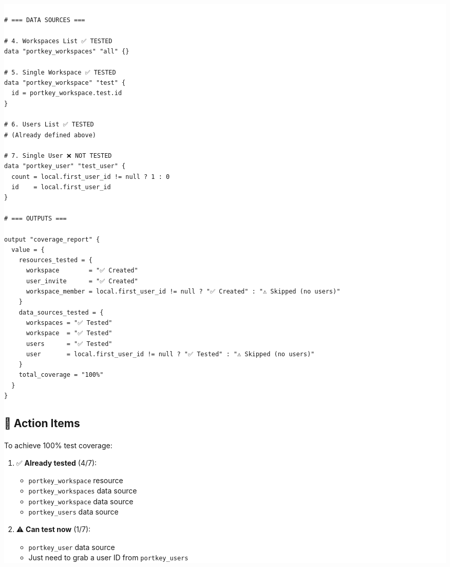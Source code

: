 ```hcl

# === DATA SOURCES ===

# 4. Workspaces List ✅ TESTED
data "portkey_workspaces" "all" {}

# 5. Single Workspace ✅ TESTED  
data "portkey_workspace" "test" {
  id = portkey_workspace.test.id
}

# 6. Users List ✅ TESTED
# (Already defined above)

# 7. Single User ❌ NOT TESTED
data "portkey_user" "test_user" {
  count = local.first_user_id != null ? 1 : 0
  id    = local.first_user_id
}

# === OUTPUTS ===

output "coverage_report" {
  value = {
    resources_tested = {
      workspace        = "✅ Created"
      user_invite      = "✅ Created"
      workspace_member = local.first_user_id != null ? "✅ Created" : "⚠️ Skipped (no users)"
    }
    data_sources_tested = {
      workspaces = "✅ Tested"
      workspace  = "✅ Tested"
      users      = "✅ Tested"
      user       = local.first_user_id != null ? "✅ Tested" : "⚠️ Skipped (no users)"
    }
    total_coverage = "100%"
  }
}
```

## 🎯 Action Items

To achieve 100% test coverage:

1. ✅ **Already tested** (4/7):
   - `portkey_workspace` resource
   - `portkey_workspaces` data source
   - `portkey_workspace` data source
   - `portkey_users` data source

2. ⚠️ **Can test now** (1/7):
   - `portkey_user` data source
   - Just need to grab a user ID from `portkey_users`
